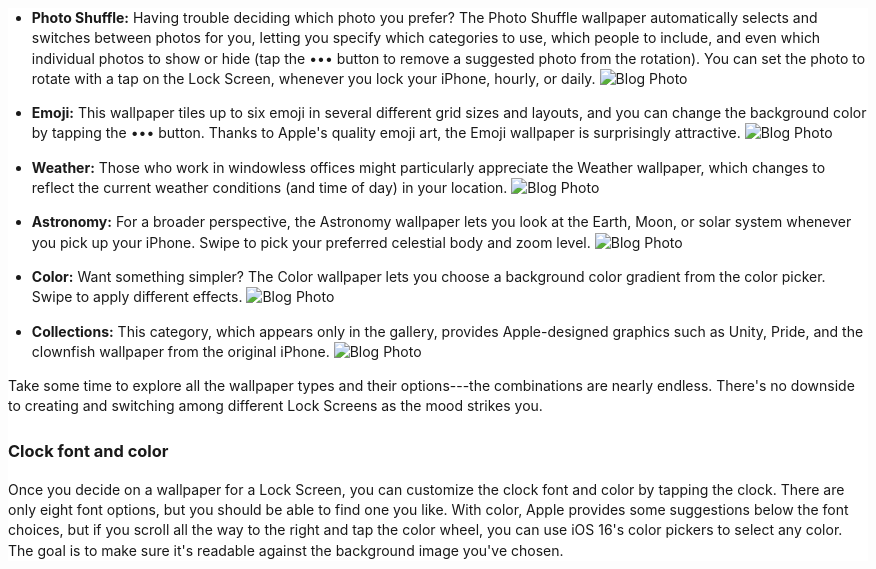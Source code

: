 -   **Photo Shuffle:** Having trouble deciding which photo you prefer?
    The Photo Shuffle wallpaper automatically selects and switches
    between photos for you, letting you specify which categories to use,
    which people to include, and even which individual photos to show or
    hide (tap the ••• button to remove a suggested photo from the
    rotation). You can set the photo to rotate with a tap on the Lock
    Screen, whenever you lock your iPhone, hourly, or daily.
    <img alt="Blog Photo" src="{{ site.site_cdn }}/assets/images/blog/2022/20221005Th/image4.jpeg" class="img-fluid rounded m-2" width="700" />

-   **Emoji:** This wallpaper tiles up to six emoji in several different
    grid sizes and layouts, and you can change the background color by
    tapping the ••• button. Thanks to Apple's quality emoji art, the
    Emoji wallpaper is surprisingly attractive.
    <img alt="Blog Photo" src="{{ site.site_cdn }}/assets/images/blog/2022/20221005Th/image5.jpeg" class="img-fluid rounded m-2" width="700" />

-   **Weather:** Those who work in windowless offices might particularly
    appreciate the Weather wallpaper, which changes to reflect the
    current weather conditions (and time of day) in your location.
    <img alt="Blog Photo" src="{{ site.site_cdn }}/assets/images/blog/2022/20221005Th/image6.jpeg" class="img-fluid rounded m-2" width="700" />

-   **Astronomy:** For a broader perspective, the Astronomy wallpaper
    lets you look at the Earth, Moon, or solar system whenever you pick
    up your iPhone. Swipe to pick your preferred celestial body and zoom
    level.
    <img alt="Blog Photo" src="{{ site.site_cdn }}/assets/images/blog/2022/20221005Th/image7.jpeg" class="img-fluid rounded m-2" width="700" />

-   **Color:** Want something simpler? The Color wallpaper lets you
    choose a background color gradient from the color picker. Swipe to
    apply different effects.
    <img alt="Blog Photo" src="{{ site.site_cdn }}/assets/images/blog/2022/20221005Th/image8.jpeg" class="img-fluid rounded m-2" width="700" />

-   **Collections:** This category, which appears only in the gallery,
    provides Apple-designed graphics such as Unity, Pride, and the
    clownfish wallpaper from the original iPhone.
    <img alt="Blog Photo" src="{{ site.site_cdn }}/assets/images/blog/2022/20221005Th/image9.jpeg" class="img-fluid rounded m-2" width="700" />

Take some time to explore all the wallpaper types and their
options---the combinations are nearly endless. There's no downside to
creating and switching among different Lock Screens as the mood strikes
you.​

### Clock font and color

Once you decide on a wallpaper for a Lock Screen, you can customize the
clock font and color by tapping the clock. There are only eight font
options, but you should be able to find one you like. With color, Apple
provides some suggestions below the font choices, but if you scroll all
the way to the right and tap the color wheel, you can use iOS 16's color
pickers to select any color. The goal is to make sure it's readable
against the background image you've chosen.
